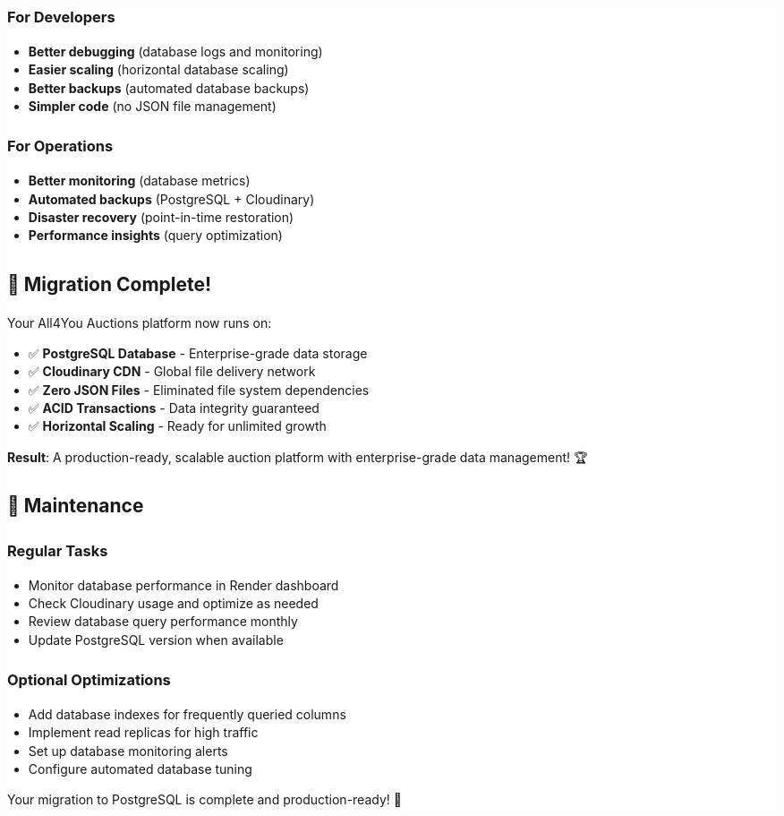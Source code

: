 ### For Developers  
- **Better debugging** (database logs and monitoring)
- **Easier scaling** (horizontal database scaling)
- **Better backups** (automated database backups)
- **Simpler code** (no JSON file management)

### For Operations
- **Better monitoring** (database metrics)
- **Automated backups** (PostgreSQL + Cloudinary)
- **Disaster recovery** (point-in-time restoration)
- **Performance insights** (query optimization)

## 🎉 Migration Complete!

Your All4You Auctions platform now runs on:

- ✅ **PostgreSQL Database** - Enterprise-grade data storage
- ✅ **Cloudinary CDN** - Global file delivery network
- ✅ **Zero JSON Files** - Eliminated file system dependencies
- ✅ **ACID Transactions** - Data integrity guaranteed  
- ✅ **Horizontal Scaling** - Ready for unlimited growth

**Result**: A production-ready, scalable auction platform with enterprise-grade data management! 🏆

## 🔧 Maintenance

### Regular Tasks
- Monitor database performance in Render dashboard
- Check Cloudinary usage and optimize as needed
- Review database query performance monthly
- Update PostgreSQL version when available

### Optional Optimizations
- Add database indexes for frequently queried columns
- Implement read replicas for high traffic
- Set up database monitoring alerts
- Configure automated database tuning

Your migration to PostgreSQL is complete and production-ready! 🚀